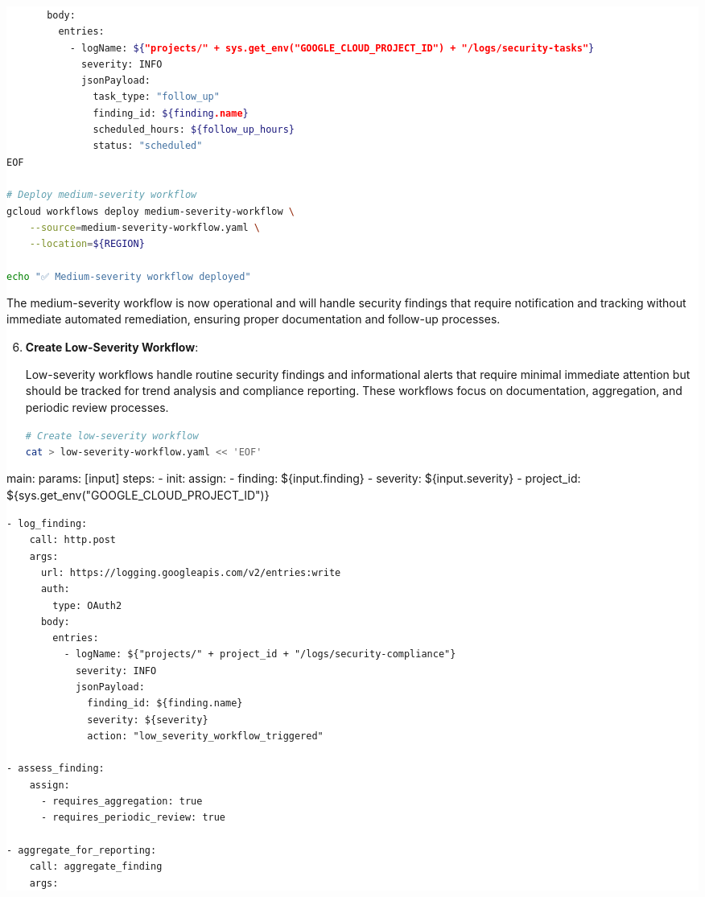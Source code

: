    ```bash
          body:
            entries:
              - logName: ${"projects/" + sys.get_env("GOOGLE_CLOUD_PROJECT_ID") + "/logs/security-tasks"}
                severity: INFO
                jsonPayload:
                  task_type: "follow_up"
                  finding_id: ${finding.name}
                  scheduled_hours: ${follow_up_hours}
                  status: "scheduled"
EOF
   
   # Deploy medium-severity workflow
   gcloud workflows deploy medium-severity-workflow \
       --source=medium-severity-workflow.yaml \
       --location=${REGION}
   
   echo "✅ Medium-severity workflow deployed"
   ```

   The medium-severity workflow is now operational and will handle security findings that require notification and tracking without immediate automated remediation, ensuring proper documentation and follow-up processes.

6. **Create Low-Severity Workflow**:

   Low-severity workflows handle routine security findings and informational alerts that require minimal immediate attention but should be tracked for trend analysis and compliance reporting. These workflows focus on documentation, aggregation, and periodic review processes.

   ```bash
   # Create low-severity workflow
   cat > low-severity-workflow.yaml << 'EOF'
main:
  params: [input]
  steps:
    - init:
        assign:
          - finding: ${input.finding}
          - severity: ${input.severity}
          - project_id: ${sys.get_env("GOOGLE_CLOUD_PROJECT_ID")}
    
    - log_finding:
        call: http.post
        args:
          url: https://logging.googleapis.com/v2/entries:write
          auth:
            type: OAuth2
          body:
            entries:
              - logName: ${"projects/" + project_id + "/logs/security-compliance"}
                severity: INFO
                jsonPayload:
                  finding_id: ${finding.name}
                  severity: ${severity}
                  action: "low_severity_workflow_triggered"
    
    - assess_finding:
        assign:
          - requires_aggregation: true
          - requires_periodic_review: true
    
    - aggregate_for_reporting:
        call: aggregate_finding
        args:
   ```